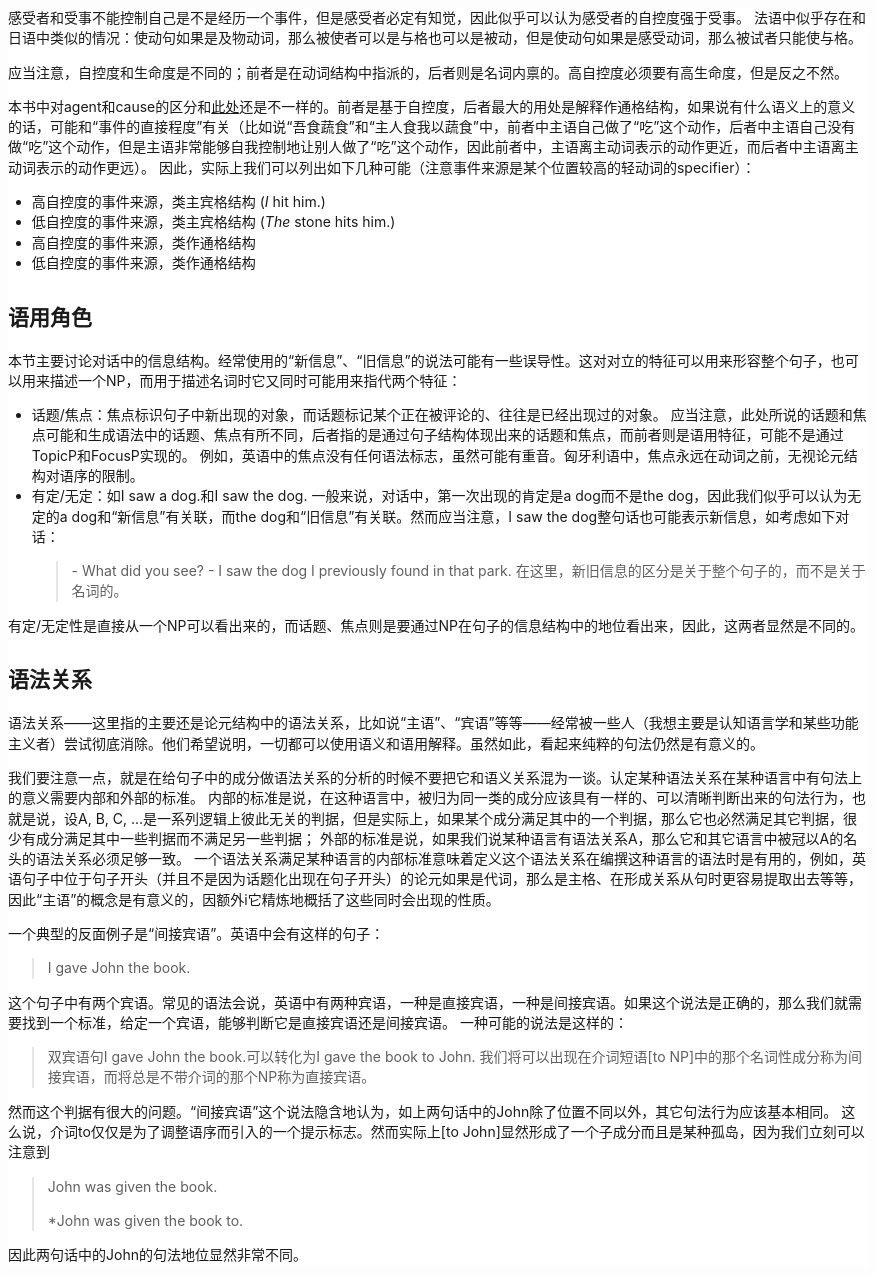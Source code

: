 感受者和受事不能控制自己是不是经历一个事件，但是感受者必定有知觉，因此似乎可以认为感受者的自控度强于受事。
法语中似乎存在和日语中类似的情况：使动句如果是及物动词，那么被使者可以是与格也可以是被动，但是使动句如果是感受动词，那么被试者只能使与格。

应当注意，自控度和生命度是不同的；前者是在动词结构中指派的，后者则是名词内禀的。高自控度必须要有高生命度，但是反之不然。

本书中对agent和cause的区分和[此处](../Chinese/古汉语句式.md)还是不一样的。前者是基于自控度，后者最大的用处是解释作通格结构，如果说有什么语义上的意义的话，可能和“事件的直接程度”有关（比如说“吾食蔬食”和“主人食我以蔬食”中，前者中主语自己做了“吃”这个动作，后者中主语自己没有做“吃”这个动作，但是主语非常能够自我控制地让别人做了“吃”这个动作，因此前者中，主语离主动词表示的动作更近，而后者中主语离主动词表示的动作更远）。
因此，实际上我们可以列出如下几种可能（注意事件来源是某个位置较高的轻动词的specifier）：
- 高自控度的事件来源，类主宾格结构 (*I* hit him.)
- 低自控度的事件来源，类主宾格结构 (*The* stone hits him.)
- 高自控度的事件来源，类作通格结构 
- 低自控度的事件来源，类作通格结构

## 语用角色

本节主要讨论对话中的信息结构。经常使用的“新信息”、“旧信息”的说法可能有一些误导性。这对对立的特征可以用来形容整个句子，也可以用来描述一个NP，而用于描述名词时它又同时可能用来指代两个特征：
- 话题/焦点：焦点标识句子中新出现的对象，而话题标记某个正在被评论的、往往是已经出现过的对象。
  应当注意，此处所说的话题和焦点可能和生成语法中的话题、焦点有所不同，后者指的是通过句子结构体现出来的话题和焦点，而前者则是语用特征，可能不是通过TopicP和FocusP实现的。
  例如，英语中的焦点没有任何语法标志，虽然可能有重音。匈牙利语中，焦点永远在动词之前，无视论元结构对语序的限制。
- 有定/无定：如I saw a dog.和I saw the dog. 一般来说，对话中，第一次出现的肯定是a dog而不是the dog，因此我们似乎可以认为无定的a dog和“新信息”有关联，而the dog和“旧信息”有关联。然而应当注意，I saw the dog整句话也可能表示新信息，如考虑如下对话：
  > \- What did you see? \- I saw the dog I previously found in that park.
  在这里，新旧信息的区分是关于整个句子的，而不是关于名词的。

有定/无定性是直接从一个NP可以看出来的，而话题、焦点则是要通过NP在句子的信息结构中的地位看出来，因此，这两者显然是不同的。

## 语法关系

语法关系——这里指的主要还是论元结构中的语法关系，比如说“主语”、“宾语”等等——经常被一些人（我想主要是认知语言学和某些功能主义者）尝试彻底消除。他们希望说明，一切都可以使用语义和语用解释。虽然如此，看起来纯粹的句法仍然是有意义的。

我们要注意一点，就是在给句子中的成分做语法关系的分析的时候不要把它和语义关系混为一谈。认定某种语法关系在某种语言中有句法上的意义需要内部和外部的标准。
内部的标准是说，在这种语言中，被归为同一类的成分应该具有一样的、可以清晰判断出来的句法行为，也就是说，设A, B, C, ...是一系列逻辑上彼此无关的判据，但是实际上，如果某个成分满足其中的一个判据，那么它也必然满足其它判据，很少有成分满足其中一些判据而不满足另一些判据；
外部的标准是说，如果我们说某种语言有语法关系A，那么它和其它语言中被冠以A的名头的语法关系必须足够一致。
一个语法关系满足某种语言的内部标准意味着定义这个语法关系在编撰这种语言的语法时是有用的，例如，英语句子中位于句子开头（并且不是因为话题化出现在句子开头）的论元如果是代词，那么是主格、在形成关系从句时更容易提取出去等等，因此“主语”的概念是有意义的，因额外i它精炼地概括了这些同时会出现的性质。

一个典型的反面例子是“间接宾语”。英语中会有这样的句子：
> I gave John the book.

这个句子中有两个宾语。常见的语法会说，英语中有两种宾语，一种是直接宾语，一种是间接宾语。如果这个说法是正确的，那么我们就需要找到一个标准，给定一个宾语，能够判断它是直接宾语还是间接宾语。
一种可能的说法是这样的：
> 双宾语句I gave John the book.可以转化为I gave the book to John. 我们将可以出现在介词短语[to NP]中的那个名词性成分称为间接宾语，而将总是不带介词的那个NP称为直接宾语。

然而这个判据有很大的问题。“间接宾语”这个说法隐含地认为，如上两句话中的John除了位置不同以外，其它句法行为应该基本相同。
这么说，介词to仅仅是为了调整语序而引入的一个提示标志。然而实际上[to John]显然形成了一个子成分而且是某种孤岛，因为我们立刻可以注意到
> John was given the book.
> 
> *John was given the book to.

因此两句话中的John的句法地位显然非常不同。
